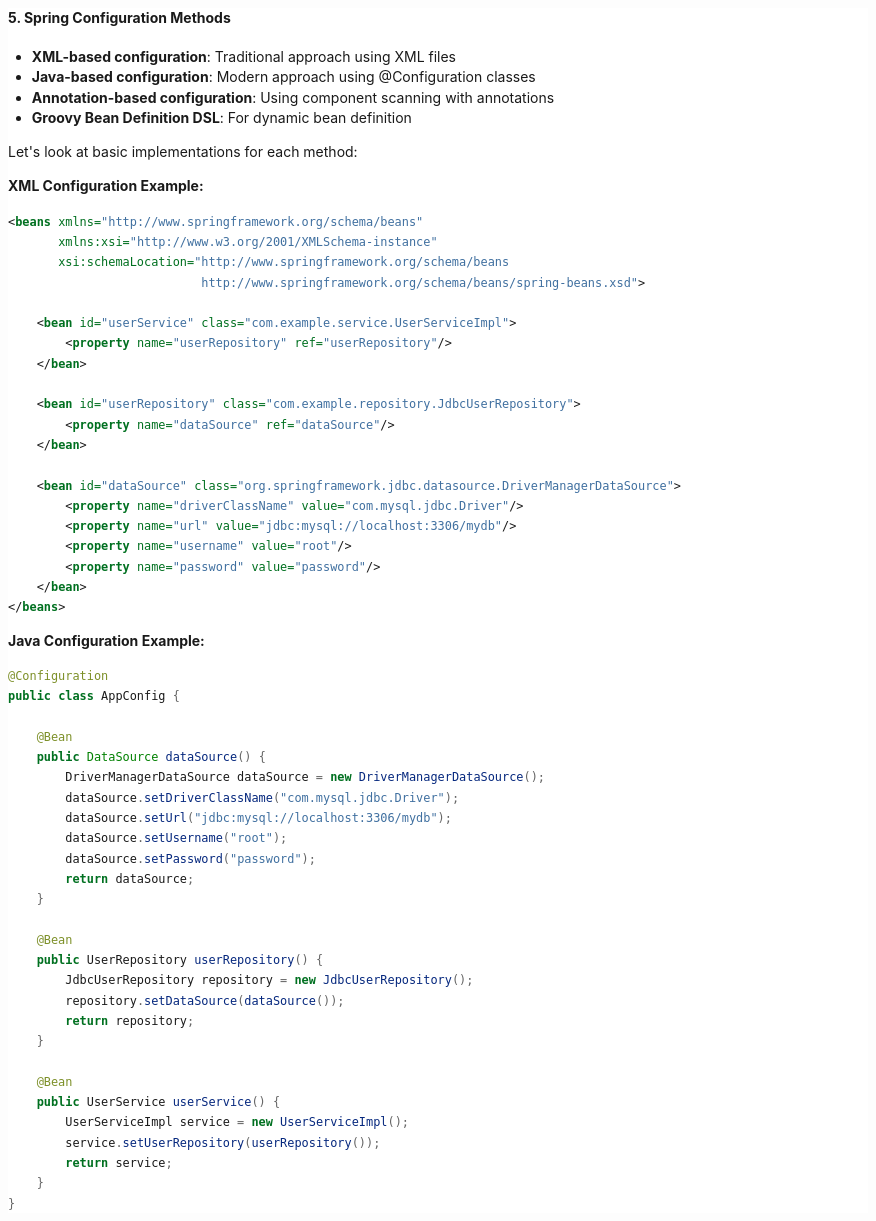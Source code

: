 #### 5. Spring Configuration Methods
- **XML-based configuration**: Traditional approach using XML files
- **Java-based configuration**: Modern approach using @Configuration classes
- **Annotation-based configuration**: Using component scanning with annotations
- **Groovy Bean Definition DSL**: For dynamic bean definition

Let's look at basic implementations for each method:

**XML Configuration Example:**
```xml
<beans xmlns="http://www.springframework.org/schema/beans"
       xmlns:xsi="http://www.w3.org/2001/XMLSchema-instance"
       xsi:schemaLocation="http://www.springframework.org/schema/beans
                           http://www.springframework.org/schema/beans/spring-beans.xsd">
    
    <bean id="userService" class="com.example.service.UserServiceImpl">
        <property name="userRepository" ref="userRepository"/>
    </bean>
    
    <bean id="userRepository" class="com.example.repository.JdbcUserRepository">
        <property name="dataSource" ref="dataSource"/>
    </bean>
    
    <bean id="dataSource" class="org.springframework.jdbc.datasource.DriverManagerDataSource">
        <property name="driverClassName" value="com.mysql.jdbc.Driver"/>
        <property name="url" value="jdbc:mysql://localhost:3306/mydb"/>
        <property name="username" value="root"/>
        <property name="password" value="password"/>
    </bean>
</beans>
```

**Java Configuration Example:**
```java
@Configuration
public class AppConfig {
    
    @Bean
    public DataSource dataSource() {
        DriverManagerDataSource dataSource = new DriverManagerDataSource();
        dataSource.setDriverClassName("com.mysql.jdbc.Driver");
        dataSource.setUrl("jdbc:mysql://localhost:3306/mydb");
        dataSource.setUsername("root");
        dataSource.setPassword("password");
        return dataSource;
    }
    
    @Bean
    public UserRepository userRepository() {
        JdbcUserRepository repository = new JdbcUserRepository();
        repository.setDataSource(dataSource());
        return repository;
    }
    
    @Bean
    public UserService userService() {
        UserServiceImpl service = new UserServiceImpl();
        service.setUserRepository(userRepository());
        return service;
    }
}
```

